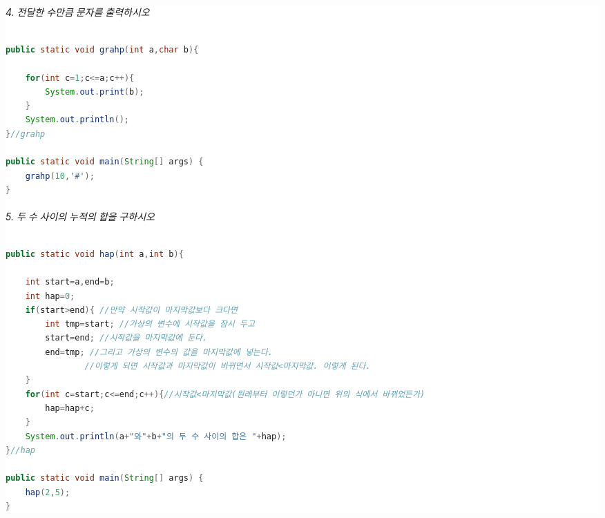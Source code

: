 

###### 4. 전달한 수만큼 문자를 출력하시오

```java
public static void grahp(int a,char b){

    for(int c=1;c<=a;c++){
        System.out.print(b);
    }
    System.out.println();
}//grahp

public static void main(String[] args) {
    grahp(10,'#');
}
```



###### 5. 두 수 사이의 누적의 합을 구하시오

```java
public static void hap(int a,int b){

    int start=a,end=b; 
    int hap=0;
    if(start>end){ //만약 시작값이 마지막값보다 크다면
        int tmp=start; //가상의 변수에 시작값을 잠시 두고
        start=end; //시작값을 마지막값에 둔다.
        end=tmp; //그리고 가상의 변수의 값을 마지막값에 넣는다.
                //이렇게 되면 시작값과 마지막값이 바뀌면서 시작값<마지막값. 이렇게 된다.
    }
    for(int c=start;c<=end;c++){//시작값<마지막값(원래부터 이렇던가 아니면 위의 식에서 바뀌었든가)
        hap=hap+c;
    }
    System.out.println(a+"와"+b+"의 두 수 사이의 합은 "+hap);
}//hap

public static void main(String[] args) {
    hap(2,5);
}
```
